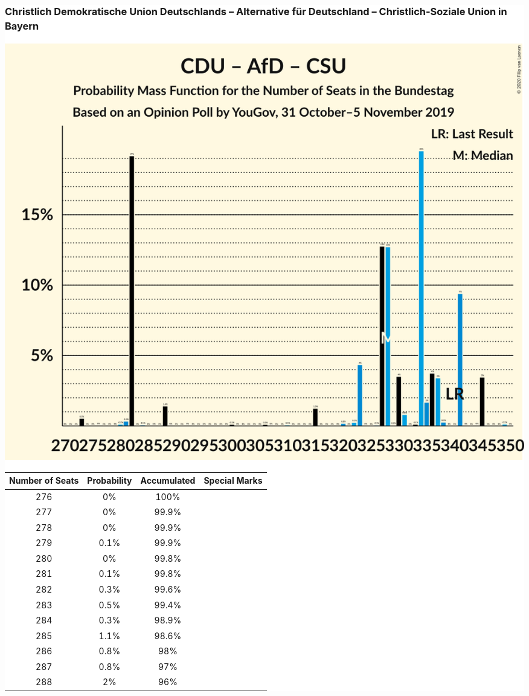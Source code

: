 ### Christlich Demokratische Union Deutschlands – Alternative für Deutschland – Christlich-Soziale Union in Bayern

![Graph with seats probability mass function not yet produced](2019-11-05-YouGov-coalitions-seats-pmf-cdu–afd–csu.png "Seats Probability Mass Function")

| Number of Seats | Probability | Accumulated | Special Marks |
|:---------------:|:-----------:|:-----------:|:-------------:|
| 276 | 0% | 100% |  |
| 277 | 0% | 99.9% |  |
| 278 | 0% | 99.9% |  |
| 279 | 0.1% | 99.9% |  |
| 280 | 0% | 99.8% |  |
| 281 | 0.1% | 99.8% |  |
| 282 | 0.3% | 99.6% |  |
| 283 | 0.5% | 99.4% |  |
| 284 | 0.3% | 98.9% |  |
| 285 | 1.1% | 98.6% |  |
| 286 | 0.8% | 98% |  |
| 287 | 0.8% | 97% |  |
| 288 | 2% | 96% |  |
